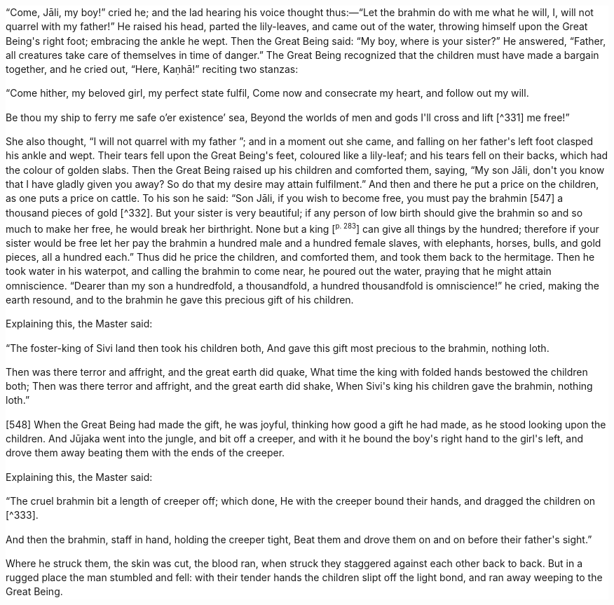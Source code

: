 “Come, Jāli, my boy!” cried he; and the lad hearing his voice thought thus:—“Let the brahmin do with me what he will, I, will not quarrel with my father!” He raised his head, parted the lily-leaves, and came out of the water, throwing himself upon the Great Being's right foot; embracing the ankle he wept. Then the Great Being said: “My boy, where is your sister?” He answered, “Father, all creatures take care of themselves in time of danger.” The Great Being recognized that the children must have made a bargain together, and he cried out, “Here, Kaṇhā!” reciting two stanzas:

“Come hither, my beloved girl, my perfect state fulfil,
Come now and consecrate my heart, and follow out my will.

Be thou my ship to ferry me safe o’er existence’ sea,
Beyond the worlds of men and gods I'll cross and lift [^331] me free!”

She also thought, “I will not quarrel with my father ”; and in a moment out she came, and falling on her father's left foot clasped his ankle and wept. Their tears fell upon the Great Being's feet, coloured like a lily-leaf; and his tears fell on their backs, which had the colour of golden slabs. Then the Great Being raised up his children and comforted them, saying, “My son Jāli, don't you know that I have gladly given you away? So do that my desire may attain fulfilment.” And then and there he put a price on the children, as one puts a price on cattle. To his son he said: “Son Jāli, if you wish to become free, you must pay the brahmin \[547\] a thousand pieces of gold [^332]. But your sister is very beautiful; if any person of low birth should give the brahmin so and so much to make her free, he would break her birthright. None but a king <span id="p283">[<sup><small>p. 283</small></sup>]</span> can give all things by the hundred; therefore if your sister would be free let her pay the brahmin a hundred male and a hundred female slaves, with elephants, horses, bulls, and gold pieces, all a hundred each.” Thus did he price the children, and comforted them, and took them back to the hermitage. Then he took water in his waterpot, and calling the brahmin to come near, he poured out the water, praying that he might attain omniscience. “Dearer than my son a hundredfold, a thousandfold, a hundred thousandfold is omniscience!” he cried, making the earth resound, and to the brahmin he gave this precious gift of his children.

Explaining this, the Master said:

“The foster-king of Sivi land then took his children both,
And gave this gift most precious to the brahmin, nothing loth.

Then was there terror and affright, and the great earth did quake,
What time the king with folded hands bestowed the children both;
Then was there terror and affright, and the great earth did shake,
When Sivi's king his children gave the brahmin, nothing loth.”

\[548\] When the Great Being had made the gift, he was joyful, thinking how good a gift he had made, as he stood looking upon the children. And Jūjaka went into the jungle, and bit off a creeper, and with it he bound the boy's right hand to the girl's left, and drove them away beating them with the ends of the creeper.

Explaining this, the Master said:

“The cruel brahmin bit a length of creeper off; which done,
He with the creeper bound their hands, and dragged the children on [^333].

And then the brahmin, staff in hand, holding the creeper tight,
Beat them and drove them on and on before their father's sight.”

Where he struck them, the skin was cut, the blood ran, when struck they staggered against each other back to back. But in a rugged place the man stumbled and fell: with their tender hands the children slipt off the light bond, and ran away weeping to the Great Being.

